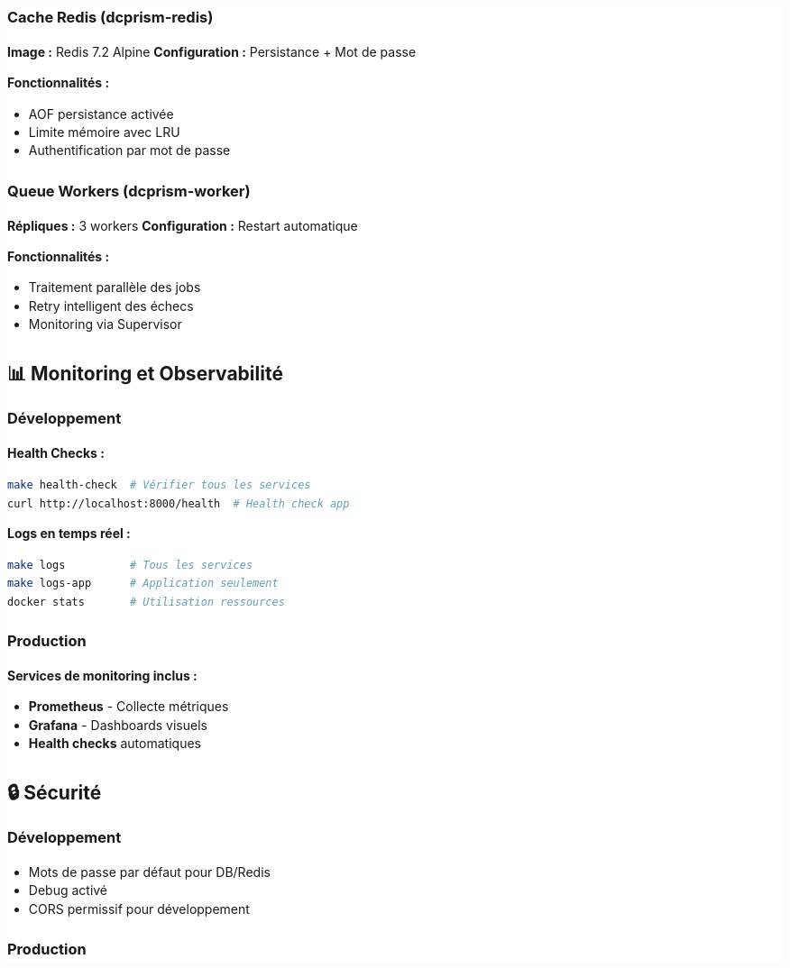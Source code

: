 ### Cache Redis (dcprism-redis)

**Image :** Redis 7.2 Alpine
**Configuration :** Persistance + Mot de passe

**Fonctionnalités :**
- AOF persistance activée
- Limite mémoire avec LRU
- Authentification par mot de passe

### Queue Workers (dcprism-worker)

**Répliques :** 3 workers
**Configuration :** Restart automatique

**Fonctionnalités :**
- Traitement parallèle des jobs
- Retry intelligent des échecs
- Monitoring via Supervisor

## 📊 Monitoring et Observabilité

### Développement

**Health Checks :**
```bash
make health-check  # Vérifier tous les services
curl http://localhost:8000/health  # Health check app
```

**Logs en temps réel :**
```bash
make logs          # Tous les services
make logs-app      # Application seulement
docker stats       # Utilisation ressources
```

### Production

**Services de monitoring inclus :**
- **Prometheus** - Collecte métriques
- **Grafana** - Dashboards visuels
- **Health checks** automatiques

## 🔒 Sécurité

### Développement

- Mots de passe par défaut pour DB/Redis
- Debug activé
- CORS permissif pour développement

### Production
